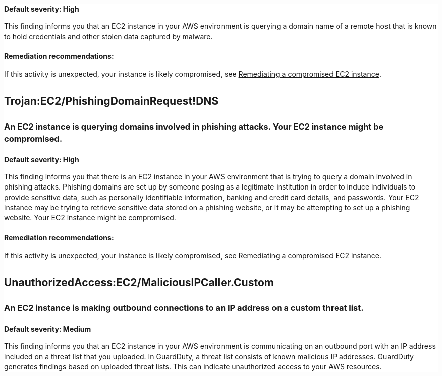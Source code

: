 #### <a name="trojan-ec2-droppointdns_severity"></a>

**Default severity: High**

This finding informs you that an EC2 instance in your AWS environment is querying a domain name of a remote host that is known to hold credentials and other stolen data captured by malware\.

#### <a name="trojan-ec2-droppointdns_remediation"></a>

**Remediation recommendations:**

If this activity is unexpected, your instance is likely compromised, see [Remediating a compromised EC2 instance](guardduty_remediate.md#compromised-ec2)\.

## Trojan:EC2/PhishingDomainRequest\!DNS<a name="trojan-ec2-phishingdomainrequestdns"></a>

### An EC2 instance is querying domains involved in phishing attacks\. Your EC2 instance might be compromised\.<a name="trojan-ec2-phishingdomainrequestdns_description"></a>

#### <a name="trojan-ec2-phishingdomainrequestdns_severity"></a>

**Default severity: High**

This finding informs you that there is an EC2 instance in your AWS environment that is trying to query a domain involved in phishing attacks\. Phishing domains are set up by someone posing as a legitimate institution in order to induce individuals to provide sensitive data, such as personally identifiable information, banking and credit card details, and passwords\. Your EC2 instance may be trying to retrieve sensitive data stored on a phishing website, or it may be attempting to set up a phishing website\. Your EC2 instance might be compromised\.

#### <a name="trojan-ec2-phishingdomainrequestdns_remediation"></a>

**Remediation recommendations:**

If this activity is unexpected, your instance is likely compromised, see [Remediating a compromised EC2 instance](guardduty_remediate.md#compromised-ec2)\.

## UnauthorizedAccess:EC2/MaliciousIPCaller\.Custom<a name="unauthorizedaccess-ec2-maliciousipcallercustom"></a>

### An EC2 instance is making outbound connections to an IP address on a custom threat list\.<a name="unauthorizedaccess-ec2-maliciousipcallercustom_description"></a>

#### <a name="unauthorizedaccess-ec2-maliciousipcallercustom_severity"></a>

**Default severity: Medium**

This finding informs you that an EC2 instance in your AWS environment is communicating on an outbound port with an IP address included on a threat list that you uploaded\. In GuardDuty, a threat list consists of known malicious IP addresses\. GuardDuty generates findings based on uploaded threat lists\. This can indicate unauthorized access to your AWS resources\.
